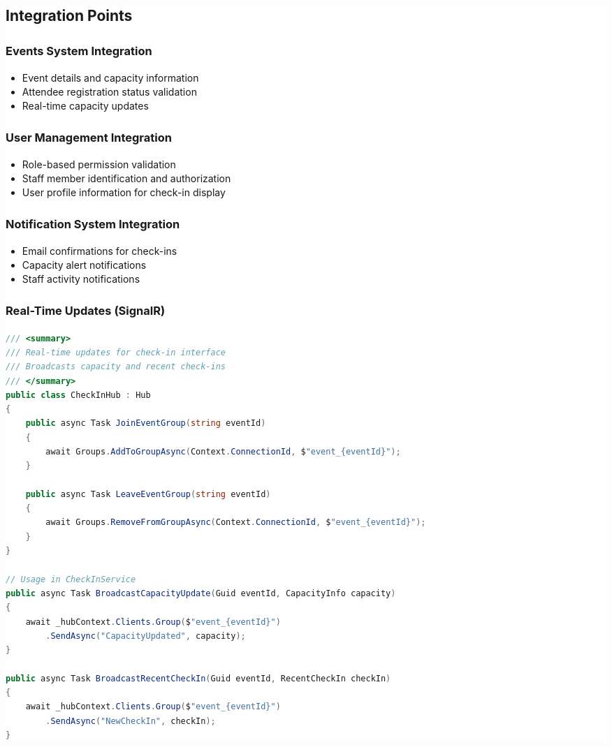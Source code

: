 ## Integration Points

### Events System Integration
- Event details and capacity information
- Attendee registration status validation
- Real-time capacity updates

### User Management Integration
- Role-based permission validation
- Staff member identification and authorization
- User profile information for check-in display

### Notification System Integration
- Email confirmations for check-ins
- Capacity alert notifications
- Staff activity notifications

### Real-Time Updates (SignalR)
```csharp
/// <summary>
/// Real-time updates for check-in interface
/// Broadcasts capacity and recent check-ins
/// </summary>
public class CheckInHub : Hub
{
    public async Task JoinEventGroup(string eventId)
    {
        await Groups.AddToGroupAsync(Context.ConnectionId, $"event_{eventId}");
    }

    public async Task LeaveEventGroup(string eventId)
    {
        await Groups.RemoveFromGroupAsync(Context.ConnectionId, $"event_{eventId}");
    }
}

// Usage in CheckInService
public async Task BroadcastCapacityUpdate(Guid eventId, CapacityInfo capacity)
{
    await _hubContext.Clients.Group($"event_{eventId}")
        .SendAsync("CapacityUpdated", capacity);
}

public async Task BroadcastRecentCheckIn(Guid eventId, RecentCheckIn checkIn)
{
    await _hubContext.Clients.Group($"event_{eventId}")
        .SendAsync("NewCheckIn", checkIn);
}
```
